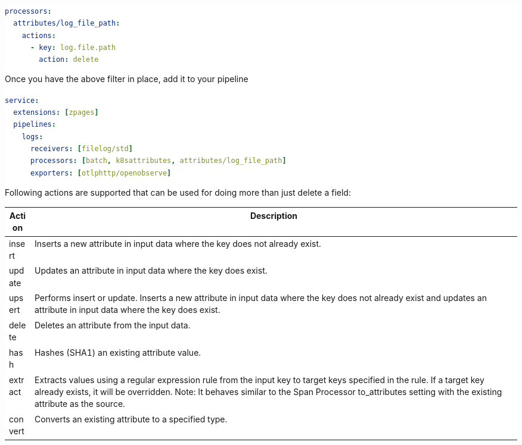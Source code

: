 ```yaml
processors:
  attributes/log_file_path:
    actions:
      - key: log.file.path
        action: delete
```




Once you have the above filter in place, add it to your pipeline

```yaml
service:
  extensions: [zpages]
  pipelines:
    logs:
      receivers: [filelog/std]
      processors: [batch, k8sattributes, attributes/log_file_path]
      exporters: [otlphttp/openobserve]
```


Following actions are supported that can be used for doing more than just delete a field:

<table>
  <thead>
    <tr>
      <th>Action</th>
      <th>Description</th>
    </tr>
  </thead>
  <tbody>
    <tr>
      <td>insert</td>
      <td>Inserts a new attribute in input data where the key does not already exist.</td>
    </tr>
    <tr>
      <td>update</td>
      <td>Updates an attribute in input data where the key does exist.</td>
    </tr>
    <tr>
      <td>upsert</td>
      <td>Performs insert or update. Inserts a new attribute in input data where the key does not already exist and updates an attribute in input data where the key does exist.
      </td>
    </tr>
    <tr>
      <td>delete</td>
      <td>Deletes an attribute from the input data.</td>
    </tr>
    <tr>
      <td>hash</td>
      <td>Hashes (SHA1) an existing attribute value.</td>
    </tr>
    <tr>
      <td>extract</td>
      <td>Extracts values using a regular expression rule from the input key to target keys specified in the rule. If a target key already exists, it will be overridden. Note: It behaves similar to the Span Processor to_attributes setting with the existing attribute as the source.</td>
    </tr>
    <tr>
      <td>convert</td>
      <td>Converts an existing attribute to a specified type.</td>
    </tr>
